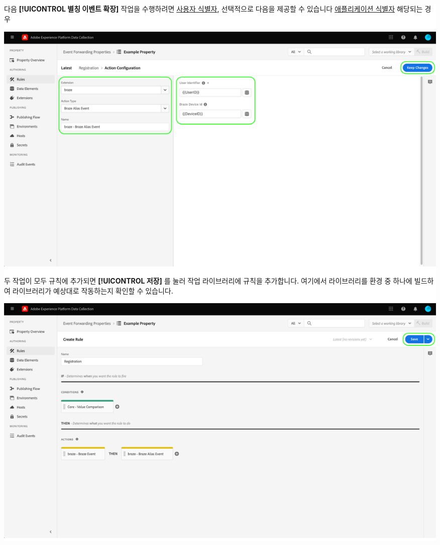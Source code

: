 다음  **[!UICONTROL 별칭 이벤트 확장]** 작업을 수행하려면 [사용자 식별자](https://www.braze.com/docs/api/objects_filters/aliases_to_identify), 선택적으로 다음을 제공할 수 있습니다 [애플리케이션 식별자](https://www.braze.com/docs/api/identifier_types/) 해당되는 경우

![구성 [!DNL Braze] 별칭 작업](../../../images/extensions/server/braze/registration-braze-alias.png)

두 작업이 모두 규칙에 추가되면 **[!UICONTROL 저장]** 를 눌러 작업 라이브러리에 규칙을 추가합니다. 여기에서 라이브러리를 환경 중 하나에 빌드하여 라이브러리가 예상대로 작동하는지 확인할 수 있습니다.

![둘 다 [!DNL Braze] 작업이 규칙에 추가됩니다](../../../images/extensions/server/braze/registration-rule-complete.png)

